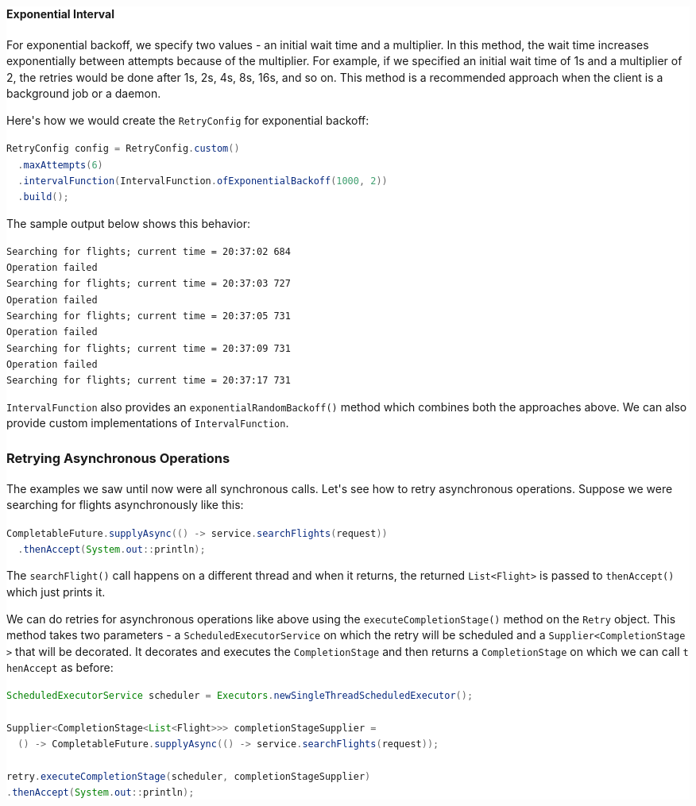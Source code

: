 #### Exponential Interval

For exponential backoff, we specify two values - an initial wait time and a multiplier. In this method, the wait time increases exponentially between attempts because of the multiplier. For example, if we specified an initial wait time of 1s and a multiplier of 2, the retries would be done after 1s, 2s, 4s, 8s, 16s, and so on. This method is a recommended approach when the client is a background job or a daemon.

Here's how we would create the `RetryConfig` for exponential backoff:

```java
RetryConfig config = RetryConfig.custom()
  .maxAttempts(6)
  .intervalFunction(IntervalFunction.ofExponentialBackoff(1000, 2))
  .build();
```

The sample output below shows this behavior:

```
Searching for flights; current time = 20:37:02 684
Operation failed
Searching for flights; current time = 20:37:03 727
Operation failed
Searching for flights; current time = 20:37:05 731
Operation failed
Searching for flights; current time = 20:37:09 731
Operation failed
Searching for flights; current time = 20:37:17 731
```

`IntervalFunction` also provides an `exponentialRandomBackoff()` method which combines both the approaches above. We can also provide custom implementations of `IntervalFunction`.

### Retrying Asynchronous Operations

The examples we saw until now were all synchronous calls. Let's see how to retry asynchronous operations. Suppose we were searching for flights asynchronously like this:

```java
CompletableFuture.supplyAsync(() -> service.searchFlights(request))
  .thenAccept(System.out::println);
```

The `searchFlight()` call happens on a different thread and when it returns, the returned `List<Flight>` is passed to `thenAccept()` which just prints it.

We can do retries for asynchronous operations like above using the `executeCompletionStage()` method on the `Retry` object. This method takes two parameters - a `ScheduledExecutorService` on which the retry will be scheduled  and a `Supplier<CompletionStage>` that will be decorated. It decorates and executes the `CompletionStage` and then returns a `CompletionStage` on which we can call `thenAccept` as before:

```java
ScheduledExecutorService scheduler = Executors.newSingleThreadScheduledExecutor();

Supplier<CompletionStage<List<Flight>>> completionStageSupplier = 
  () -> CompletableFuture.supplyAsync(() -> service.searchFlights(request));

retry.executeCompletionStage(scheduler, completionStageSupplier)
.thenAccept(System.out::println);
```
